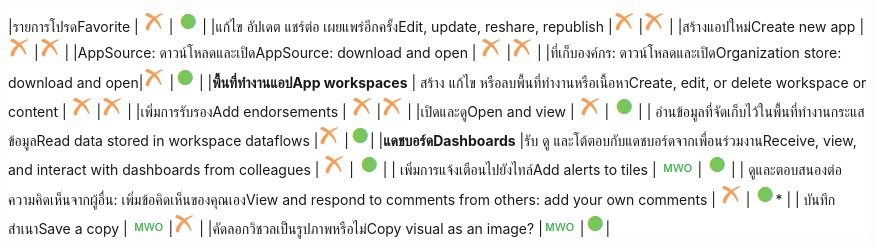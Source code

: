|<span data-ttu-id="92812-168">รายการโปรด</span><span class="sxs-lookup"><span data-stu-id="92812-168">Favorite</span></span> | ![x สีส้ม](media/end-user-features/orange-x.png) | ![จุดสีเขียว](media/end-user-license/power-bi-green-dot.png)  |
 |<span data-ttu-id="92812-171">แก้ไข อัปเดต แชร์ต่อ เผยแพร่อีกครั้ง</span><span class="sxs-lookup"><span data-stu-id="92812-171">Edit, update, reshare, republish</span></span> |![x สีส้ม](media/end-user-features/orange-x.png)  |![x สีส้ม](media/end-user-features/orange-x.png)   |
 |<span data-ttu-id="92812-174">สร้างแอปใหม่</span><span class="sxs-lookup"><span data-stu-id="92812-174">Create new app</span></span> |![x สีส้ม](media/end-user-features/orange-x.png)  |![x สีส้ม](media/end-user-features/orange-x.png)   |
 |<span data-ttu-id="92812-177">AppSource: ดาวน์โหลดและเปิด</span><span class="sxs-lookup"><span data-stu-id="92812-177">AppSource: download and open</span></span> | ![x สีส้ม](media/end-user-features/orange-x.png)  |![x สีส้ม](media/end-user-features/orange-x.png) | 
|<span data-ttu-id="92812-180">ที่เก็บองค์กร: ดาวน์โหลดและเปิด</span><span class="sxs-lookup"><span data-stu-id="92812-180">Organization store: download and open</span></span>|![x สีส้ม](media/end-user-features/orange-x.png)  |![จุดสีเขียว](media/end-user-license/power-bi-green-dot.png)  |
 |<span data-ttu-id="92812-183">**พื้นที่ทำงานแอป**</span><span class="sxs-lookup"><span data-stu-id="92812-183">**App workspaces**</span></span>
| <span data-ttu-id="92812-184">สร้าง แก้ไข หรือลบพื้นที่ทำงานหรือเนื้อหา</span><span class="sxs-lookup"><span data-stu-id="92812-184">Create, edit, or delete workspace or content</span></span>  | ![x สีส้ม](media/end-user-features/orange-x.png)  |![x สีส้ม](media/end-user-features/orange-x.png) |
|<span data-ttu-id="92812-187">เพิ่มการรับรอง</span><span class="sxs-lookup"><span data-stu-id="92812-187">Add endorsements</span></span> | ![x สีส้ม](media/end-user-features/orange-x.png)  |![x สีส้ม](media/end-user-features/orange-x.png) | 
|<span data-ttu-id="92812-190">เปิดและดู</span><span class="sxs-lookup"><span data-stu-id="92812-190">Open and view</span></span>  |  ![x สีส้ม](media/end-user-features/orange-x.png) |  ![จุดสีเขียว](media/end-user-license/power-bi-green-dot.png)  | 
| <span data-ttu-id="92812-193">อ่านข้อมูลที่จัดเก็บไว้ในพื้นที่ทำงานกระแสข้อมูล</span><span class="sxs-lookup"><span data-stu-id="92812-193">Read data stored in workspace dataflows</span></span> |![x สีส้ม](media/end-user-features/orange-x.png) |![จุดสีเขียว](media/end-user-license/power-bi-green-dot.png)|
|<span data-ttu-id="92812-196">**แดชบอร์ด**</span><span class="sxs-lookup"><span data-stu-id="92812-196">**Dashboards**</span></span>
|<span data-ttu-id="92812-197">รับ ดู และโต้ตอบกับแดชบอร์ดจากเพื่อนร่วมงาน</span><span class="sxs-lookup"><span data-stu-id="92812-197">Receive, view, and interact with dashboards from colleagues</span></span> | ![x สีส้ม](media/end-user-features/orange-x.png) |  ![จุดสีเขียว](media/end-user-license/power-bi-green-dot.png)  | 
| <span data-ttu-id="92812-200">เพิ่มการแจ้งเตือนไปยังไทล์</span><span class="sxs-lookup"><span data-stu-id="92812-200">Add alerts to tiles</span></span>  |  ![myw สีเขียว](media/end-user-features/green-mwo.png) |  ![จุดสีเขียว](media/end-user-license/power-bi-green-dot.png)  | 
| <span data-ttu-id="92812-203">ดูและตอบสนองต่อความคิดเห็นจากผู้อื่น: เพิ่มข้อคิดเห็นของคุณเอง</span><span class="sxs-lookup"><span data-stu-id="92812-203">View and respond to comments from others: add your own comments</span></span>  |  ![x สีส้ม](media/end-user-features/orange-x.png) |  ![จุดสีเขียว](media/end-user-license/power-bi-green-dot.png)*  | 
| <span data-ttu-id="92812-206">บันทึกสำเนา</span><span class="sxs-lookup"><span data-stu-id="92812-206">Save a copy</span></span> | ![myw สีเขียว](media/end-user-features/green-mwo.png) |![x สีส้ม](media/end-user-features/orange-x.png) | 
|<span data-ttu-id="92812-209">คัดลอกวิชวลเป็นรูปภาพหรือไม่</span><span class="sxs-lookup"><span data-stu-id="92812-209">Copy visual as an image?</span></span> |![myw สีเขียว](media/end-user-features/green-mwo.png) |![จุดสีเขียว](media/end-user-license/power-bi-green-dot.png)|